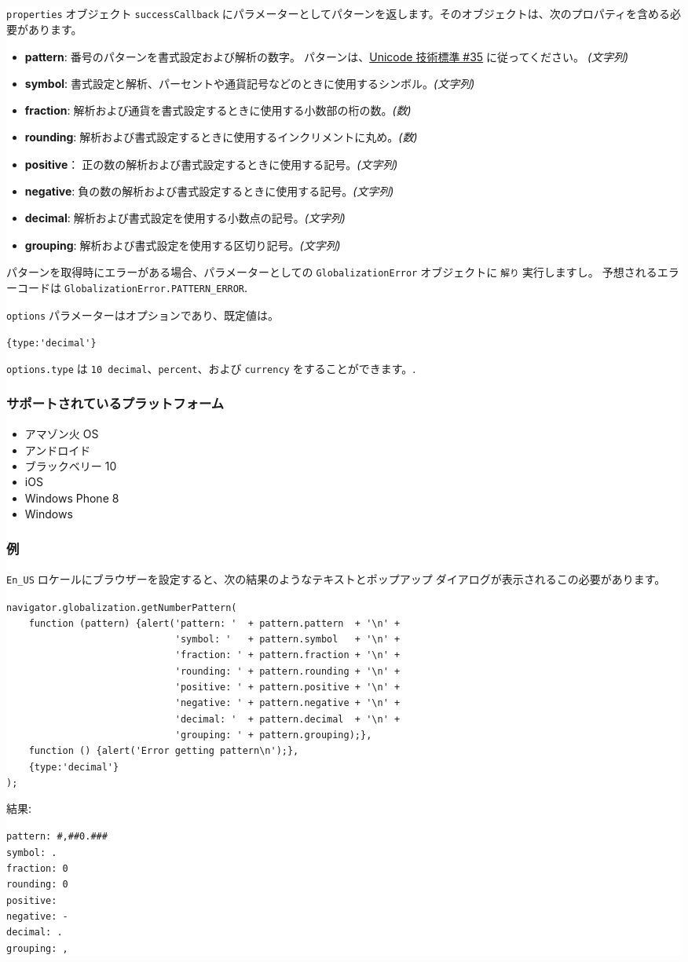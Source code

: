 `properties` オブジェクト `successCallback` にパラメーターとしてパターンを返します。そのオブジェクトは、次のプロパティを含める必要があります。

* **pattern**: 番号のパターンを書式設定および解析の数字。 パターンは、[Unicode 技術標準 #35][1] に従ってください。 *(文字列)*

* **symbol**: 書式設定と解析、パーセントや通貨記号などのときに使用するシンボル。*(文字列)*

* **fraction**: 解析および通貨を書式設定するときに使用する小数部の桁の数。*(数)*

* **rounding**: 解析および書式設定するときに使用するインクリメントに丸め。*(数)*

* **positive**： 正の数の解析および書式設定するときに使用する記号。*(文字列)*

* **negative**: 負の数の解析および書式設定するときに使用する記号。*(文字列)*

* **decimal**: 解析および書式設定を使用する小数点の記号。*(文字列)*

* **grouping**: 解析および書式設定を使用する区切り記号。*(文字列)*

パターンを取得時にエラーがある場合、パラメーターとしての `GlobalizationError` オブジェクトに `解り` 実行しますし。 予想されるエラーコードは `GlobalizationError.PATTERN_ERROR`.

`options` パラメーターはオプションであり、既定値は。

    {type:'decimal'}

`options.type` は `10 decimal`、`percent`、および `currency` をすることができます。.

### サポートされているプラットフォーム

* アマゾン火 OS
* アンドロイド
* ブラックベリー 10
* iOS
* Windows Phone 8
* Windows

### 例

`En_US` ロケールにブラウザーを設定すると、次の結果のようなテキストとポップアップ ダイアログが表示されるこの必要があります。

    navigator.globalization.getNumberPattern(
        function (pattern) {alert('pattern: '  + pattern.pattern  + '\n' +
                                  'symbol: '   + pattern.symbol   + '\n' +
                                  'fraction: ' + pattern.fraction + '\n' +
                                  'rounding: ' + pattern.rounding + '\n' +
                                  'positive: ' + pattern.positive + '\n' +
                                  'negative: ' + pattern.negative + '\n' +
                                  'decimal: '  + pattern.decimal  + '\n' +
                                  'grouping: ' + pattern.grouping);},
        function () {alert('Error getting pattern\n');},
        {type:'decimal'}
    );

結果:

    pattern: #,##0.###
    symbol: .
    fraction: 0
    rounding: 0
    positive:
    negative: -
    decimal: .
    grouping: ,


[1]: http://unicode.org/reports/tr35/tr35-4.html
[2]: http://demo.icu-project.org/icu-bin/locexp?d_=en_US&_=en_US